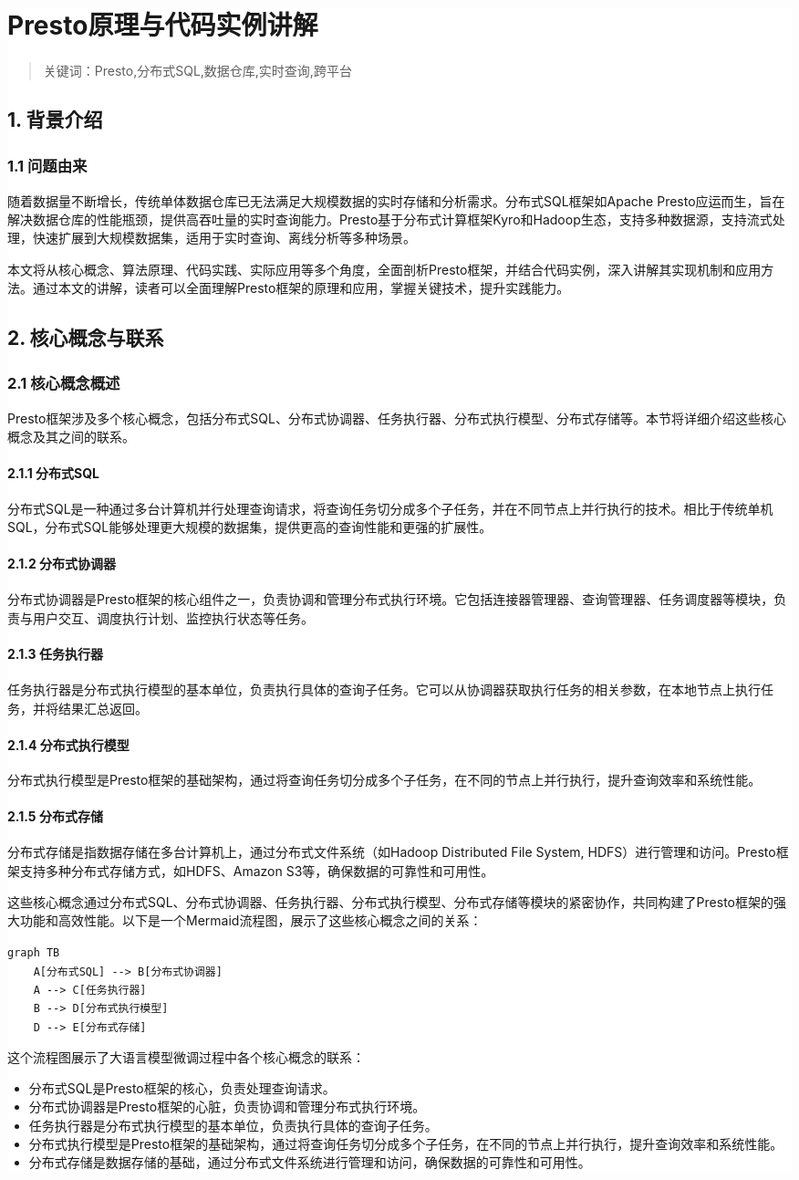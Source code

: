                  

# Presto原理与代码实例讲解

> 关键词：Presto,分布式SQL,数据仓库,实时查询,跨平台

## 1. 背景介绍

### 1.1 问题由来
随着数据量不断增长，传统单体数据仓库已无法满足大规模数据的实时存储和分析需求。分布式SQL框架如Apache Presto应运而生，旨在解决数据仓库的性能瓶颈，提供高吞吐量的实时查询能力。Presto基于分布式计算框架Kyro和Hadoop生态，支持多种数据源，支持流式处理，快速扩展到大规模数据集，适用于实时查询、离线分析等多种场景。

本文将从核心概念、算法原理、代码实践、实际应用等多个角度，全面剖析Presto框架，并结合代码实例，深入讲解其实现机制和应用方法。通过本文的讲解，读者可以全面理解Presto框架的原理和应用，掌握关键技术，提升实践能力。

## 2. 核心概念与联系

### 2.1 核心概念概述

Presto框架涉及多个核心概念，包括分布式SQL、分布式协调器、任务执行器、分布式执行模型、分布式存储等。本节将详细介绍这些核心概念及其之间的联系。

#### 2.1.1 分布式SQL
分布式SQL是一种通过多台计算机并行处理查询请求，将查询任务切分成多个子任务，并在不同节点上并行执行的技术。相比于传统单机SQL，分布式SQL能够处理更大规模的数据集，提供更高的查询性能和更强的扩展性。

#### 2.1.2 分布式协调器
分布式协调器是Presto框架的核心组件之一，负责协调和管理分布式执行环境。它包括连接器管理器、查询管理器、任务调度器等模块，负责与用户交互、调度执行计划、监控执行状态等任务。

#### 2.1.3 任务执行器
任务执行器是分布式执行模型的基本单位，负责执行具体的查询子任务。它可以从协调器获取执行任务的相关参数，在本地节点上执行任务，并将结果汇总返回。

#### 2.1.4 分布式执行模型
分布式执行模型是Presto框架的基础架构，通过将查询任务切分成多个子任务，在不同的节点上并行执行，提升查询效率和系统性能。

#### 2.1.5 分布式存储
分布式存储是指数据存储在多台计算机上，通过分布式文件系统（如Hadoop Distributed File System, HDFS）进行管理和访问。Presto框架支持多种分布式存储方式，如HDFS、Amazon S3等，确保数据的可靠性和可用性。

这些核心概念通过分布式SQL、分布式协调器、任务执行器、分布式执行模型、分布式存储等模块的紧密协作，共同构建了Presto框架的强大功能和高效性能。以下是一个Mermaid流程图，展示了这些核心概念之间的关系：

```mermaid
graph TB
    A[分布式SQL] --> B[分布式协调器]
    A --> C[任务执行器]
    B --> D[分布式执行模型]
    D --> E[分布式存储]
```

这个流程图展示了大语言模型微调过程中各个核心概念的联系：

- 分布式SQL是Presto框架的核心，负责处理查询请求。
- 分布式协调器是Presto框架的心脏，负责协调和管理分布式执行环境。
- 任务执行器是分布式执行模型的基本单位，负责执行具体的查询子任务。
- 分布式执行模型是Presto框架的基础架构，通过将查询任务切分成多个子任务，在不同的节点上并行执行，提升查询效率和系统性能。
- 分布式存储是数据存储的基础，通过分布式文件系统进行管理和访问，确保数据的可靠性和可用性。
